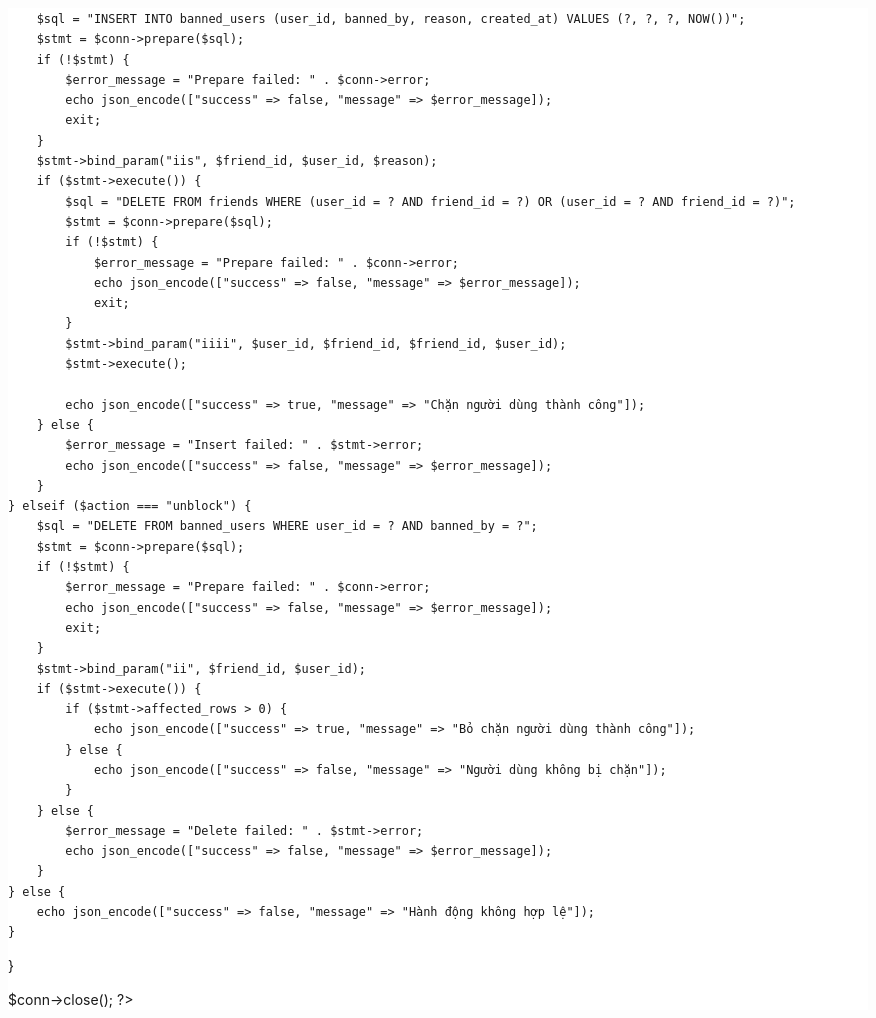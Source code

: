         $sql = "INSERT INTO banned_users (user_id, banned_by, reason, created_at) VALUES (?, ?, ?, NOW())";
        $stmt = $conn->prepare($sql);
        if (!$stmt) {
            $error_message = "Prepare failed: " . $conn->error;
            echo json_encode(["success" => false, "message" => $error_message]);
            exit;
        }
        $stmt->bind_param("iis", $friend_id, $user_id, $reason);
        if ($stmt->execute()) {
            $sql = "DELETE FROM friends WHERE (user_id = ? AND friend_id = ?) OR (user_id = ? AND friend_id = ?)";
            $stmt = $conn->prepare($sql);
            if (!$stmt) {
                $error_message = "Prepare failed: " . $conn->error;
                echo json_encode(["success" => false, "message" => $error_message]);
                exit;
            }
            $stmt->bind_param("iiii", $user_id, $friend_id, $friend_id, $user_id);
            $stmt->execute();

            echo json_encode(["success" => true, "message" => "Chặn người dùng thành công"]);
        } else {
            $error_message = "Insert failed: " . $stmt->error;
            echo json_encode(["success" => false, "message" => $error_message]);
        }
    } elseif ($action === "unblock") {
        $sql = "DELETE FROM banned_users WHERE user_id = ? AND banned_by = ?";
        $stmt = $conn->prepare($sql);
        if (!$stmt) {
            $error_message = "Prepare failed: " . $conn->error;
            echo json_encode(["success" => false, "message" => $error_message]);
            exit;
        }
        $stmt->bind_param("ii", $friend_id, $user_id);
        if ($stmt->execute()) {
            if ($stmt->affected_rows > 0) {
                echo json_encode(["success" => true, "message" => "Bỏ chặn người dùng thành công"]);
            } else {
                echo json_encode(["success" => false, "message" => "Người dùng không bị chặn"]);
            }
        } else {
            $error_message = "Delete failed: " . $stmt->error;
            echo json_encode(["success" => false, "message" => $error_message]);
        }
    } else {
        echo json_encode(["success" => false, "message" => "Hành động không hợp lệ"]);
    }
}

$conn->close();
?>

